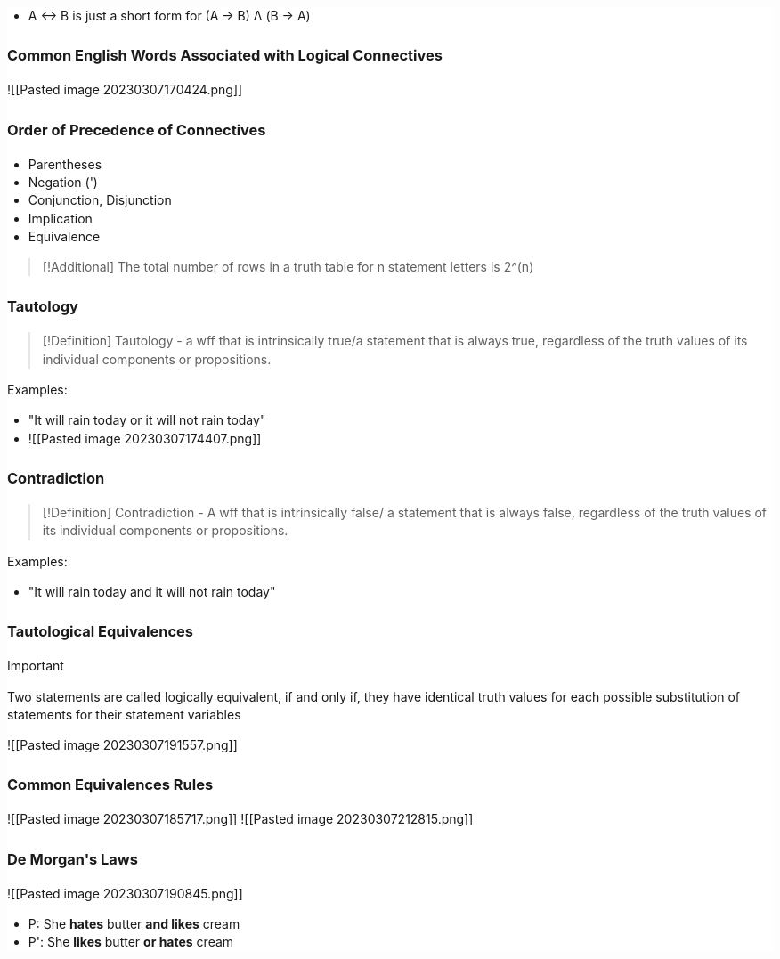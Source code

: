 - A <-> B is just a short form for (A → B) Λ (B → A)

### Common English Words Associated with Logical Connectives
![[Pasted image 20230307170424.png]]

### Order of Precedence of Connectives
- Parentheses
- Negation (')
- Conjunction, Disjunction
- Implication
- Equivalence

>[!Additional]
>The total number of rows in a truth table for n statement letters is 2^(n)

### Tautology
>[!Definition]
>Tautology - a wff that is intrinsically true/a statement that is always true, regardless of the truth values of its individual components or propositions.

Examples:
- "It will rain today or it will not rain today"
- ![[Pasted image 20230307174407.png]]

### Contradiction
>[!Definition]
>Contradiction - A wff that is intrinsically false/ a statement that is always false, regardless of the truth values of its individual components or propositions.

Examples:
- "It will rain today and it will not rain today"

### Tautological Equivalences

>[!Important]
>Two statements are called logically equivalent, if and only if, they have identical truth values for each possible substitution of statements for their statement variables

![[Pasted image 20230307191557.png]]
### Common Equivalences Rules
![[Pasted image 20230307185717.png]]
![[Pasted image 20230307212815.png]]
### De Morgan's Laws
![[Pasted image 20230307190845.png]]

- P: She **hates** butter **and likes** cream
- P': She **likes** butter **or hates** cream
